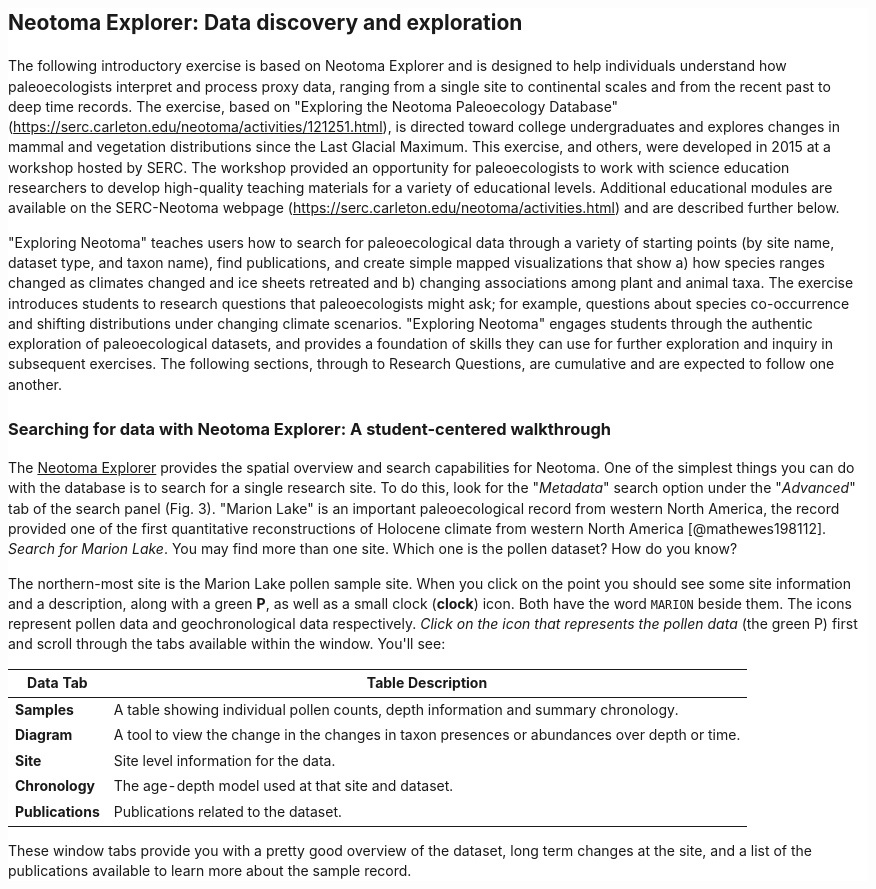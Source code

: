 ## Neotoma Explorer:  Data discovery and exploration

The following introductory exercise is based on Neotoma Explorer and is designed to help individuals understand how paleoecologists interpret and process proxy data, ranging from a single site to continental scales and from the recent past to deep time records. The exercise, based on "Exploring the Neotoma Paleoecology Database" (<https://serc.carleton.edu/neotoma/activities/121251.html>), is directed toward college undergraduates and explores changes in mammal and vegetation distributions since the Last Glacial Maximum. This exercise, and others, were developed in 2015 at a workshop hosted by SERC. The workshop provided an opportunity for paleoecologists to work with science education researchers to develop high-quality teaching materials for a variety of educational levels. Additional educational modules are available on the SERC-Neotoma webpage (<https://serc.carleton.edu/neotoma/activities.html>) and are described further below.

"Exploring Neotoma" teaches users how to search for paleoecological data through a variety of starting points (by site name, dataset type, and taxon name), find publications, and create simple mapped visualizations that show a) how species ranges changed as climates changed and ice sheets retreated and b) changing associations among plant and animal taxa. The exercise introduces students to research questions that paleoecologists might ask; for example, questions about species co-occurrence and shifting distributions under changing climate scenarios. "Exploring Neotoma" engages students through the authentic exploration of paleoecological datasets, and provides a foundation of skills they can use for further exploration and inquiry in subsequent exercises. The following sections, through to Research Questions, are cumulative and are expected to follow one another.

### Searching for data with Neotoma Explorer: A student-centered walkthrough

The [Neotoma Explorer](apps.neotomadb.org/explorer) provides the spatial overview and search capabilities for Neotoma. One of the simplest things you can do with the database is to search for a single research site. To do this, look for the "*Metadata*" search option under the "*Advanced*" tab of the search panel (Fig. 3). "Marion Lake" is an important paleoecological record from western North America, the record provided one of the first quantitative reconstructions of Holocene climate from western North America [@mathewes198112]. *Search for Marion Lake*. You may find more than one site. Which one is the pollen dataset? How do you know?

The northern-most site is the Marion Lake pollen sample site. When you click on the point you should see some site information and a description, along with a green **P**, as well as a small clock (**clock**) icon. Both have the word `MARION` beside them. The icons represent pollen data and geochronological data respectively. *Click on the icon that represents the pollen data* (the green P) first and scroll through the tabs available within the window. You'll see:

| Data Tab      | Table Description           |
|------------------|-----------------------------------------------------------------------------------------------|
| **Samples**      | A table showing individual pollen counts, depth information and summary chronology.           |
| **Diagram**      | A tool to view the change in the changes in taxon presences or abundances over depth or time. |
| **Site**         | Site level information for the data.                                                          |
| **Chronology**   | The age-depth model used at that site and dataset.                                            |
| **Publications** | Publications related to the dataset.                                                          |

These window tabs provide you with a pretty good overview of the dataset, long term changes at the site, and a list of the publications available to learn more about the sample record.
